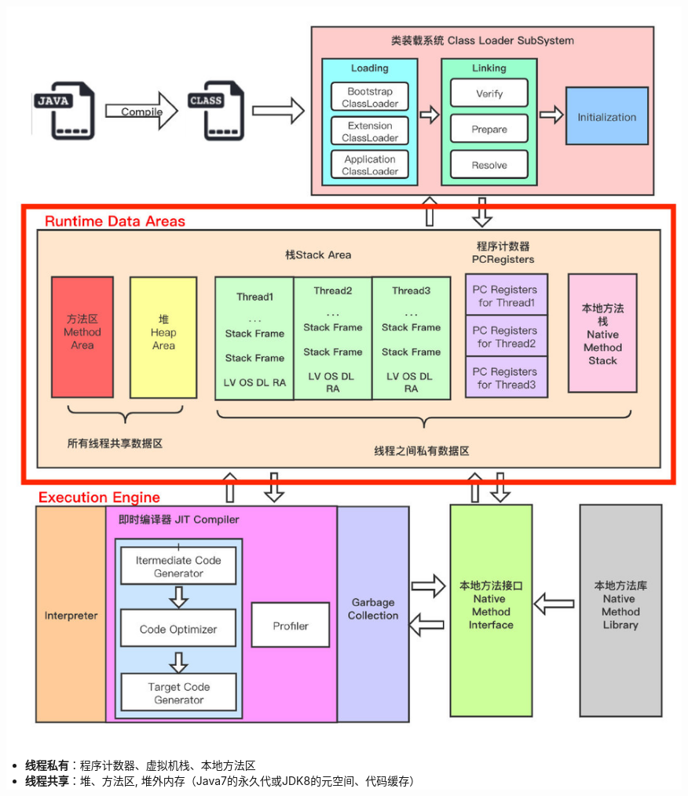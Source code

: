 ![](..\images\0082zybply1gc6fz21n8kj30u00wpn5v.jpg)

- **线程私有**：程序计数器、虚拟机栈、本地方法区
- **线程共享**：堆、方法区, 堆外内存（Java7的永久代或JDK8的元空间、代码缓存）
